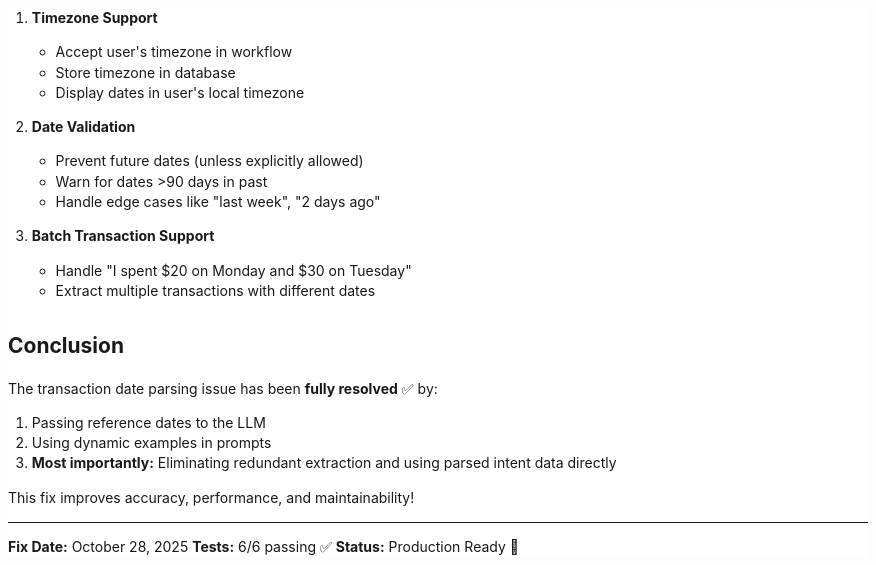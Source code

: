 1. **Timezone Support**
   - Accept user's timezone in workflow
   - Store timezone in database
   - Display dates in user's local timezone

2. **Date Validation**
   - Prevent future dates (unless explicitly allowed)
   - Warn for dates >90 days in past
   - Handle edge cases like "last week", "2 days ago"

3. **Batch Transaction Support**
   - Handle "I spent $20 on Monday and $30 on Tuesday"
   - Extract multiple transactions with different dates

## Conclusion

The transaction date parsing issue has been **fully resolved** ✅ by:

1. Passing reference dates to the LLM
2. Using dynamic examples in prompts
3. **Most importantly:** Eliminating redundant extraction and using parsed intent data directly

This fix improves accuracy, performance, and maintainability!

---

**Fix Date:** October 28, 2025
**Tests:** 6/6 passing ✅
**Status:** Production Ready 🚀
